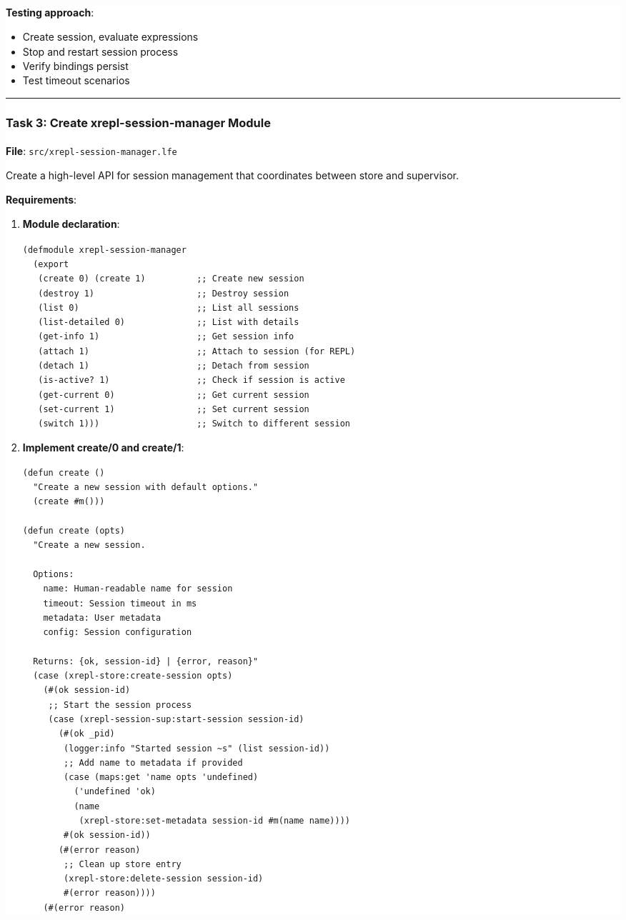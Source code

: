 **Testing approach**:
- Create session, evaluate expressions
- Stop and restart session process
- Verify bindings persist
- Test timeout scenarios

---

### Task 3: Create xrepl-session-manager Module

**File**: `src/xrepl-session-manager.lfe`

Create a high-level API for session management that coordinates between store and supervisor.

**Requirements**:

1. **Module declaration**:
   ```lfe
   (defmodule xrepl-session-manager
     (export
      (create 0) (create 1)          ;; Create new session
      (destroy 1)                    ;; Destroy session
      (list 0)                       ;; List all sessions
      (list-detailed 0)              ;; List with details
      (get-info 1)                   ;; Get session info
      (attach 1)                     ;; Attach to session (for REPL)
      (detach 1)                     ;; Detach from session
      (is-active? 1)                 ;; Check if session is active
      (get-current 0)                ;; Get current session
      (set-current 1)                ;; Set current session
      (switch 1)))                   ;; Switch to different session
   ```

2. **Implement create/0 and create/1**:
   ```lfe
   (defun create ()
     "Create a new session with default options."
     (create #m()))
   
   (defun create (opts)
     "Create a new session.
     
     Options:
       name: Human-readable name for session
       timeout: Session timeout in ms
       metadata: User metadata
       config: Session configuration
     
     Returns: {ok, session-id} | {error, reason}"
     (case (xrepl-store:create-session opts)
       (#(ok session-id)
        ;; Start the session process
        (case (xrepl-session-sup:start-session session-id)
          (#(ok _pid)
           (logger:info "Started session ~s" (list session-id))
           ;; Add name to metadata if provided
           (case (maps:get 'name opts 'undefined)
             ('undefined 'ok)
             (name
              (xrepl-store:set-metadata session-id #m(name name))))
           #(ok session-id))
          (#(error reason)
           ;; Clean up store entry
           (xrepl-store:delete-session session-id)
           #(error reason))))
       (#(error reason)
   ```